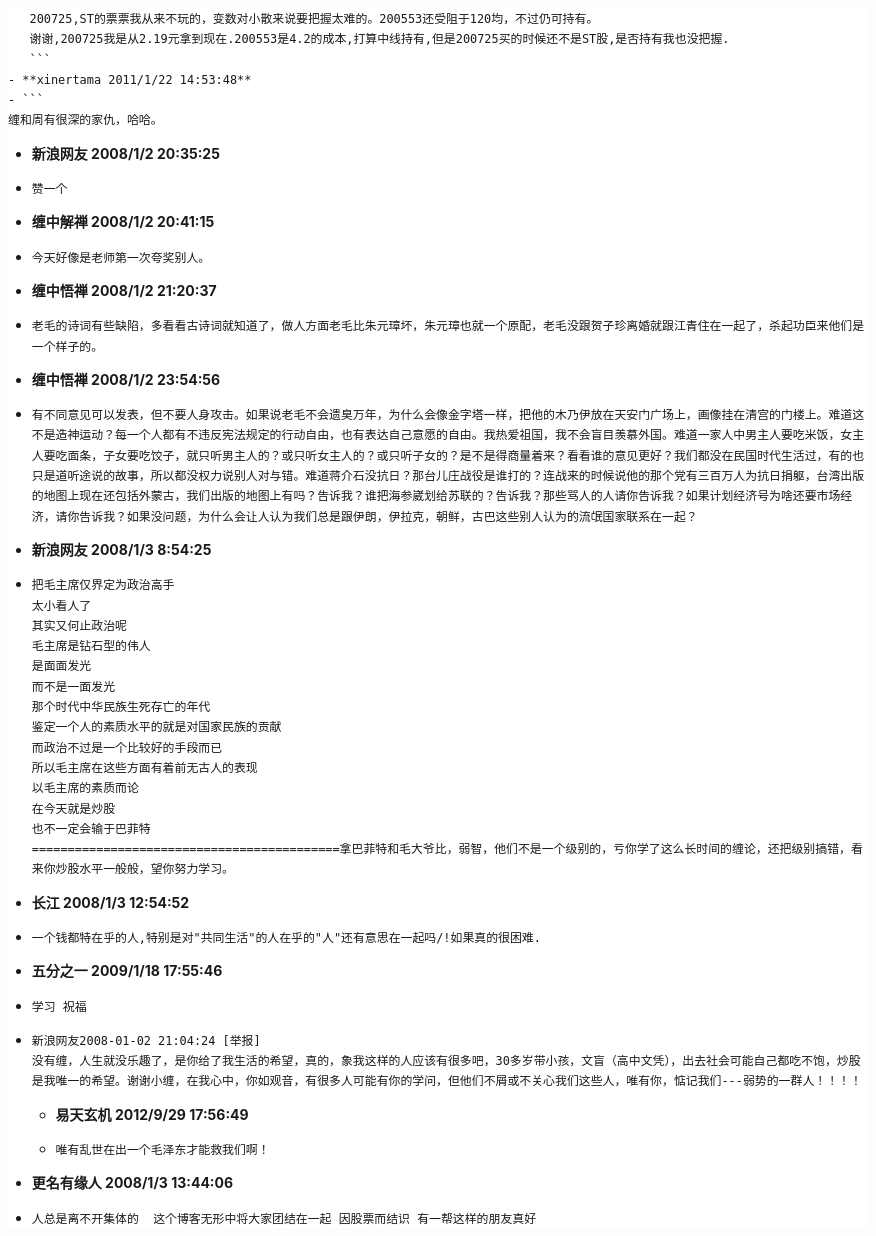   ```
     200725,ST的票票我从来不玩的，变数对小散来说要把握太难的。200553还受阻于120均，不过仍可持有。
     谢谢,200725我是从2.19元拿到现在.200553是4.2的成本,打算中线持有,但是200725买的时候还不是ST股,是否持有我也没把握.
     ```
- **xinertama 2011/1/22 14:53:48**
- ```
  缠和周有很深的家仇，哈哈。
  ```
- **新浪网友 2008/1/2 20:35:25**
- ```
  赞一个
  ```
- **缠中解禅 2008/1/2 20:41:15**
- ```
  今天好像是老师第一次夸奖别人。
  ```
- **缠中悟禅 2008/1/2 21:20:37**
- ```
  老毛的诗词有些缺陷，多看看古诗词就知道了，做人方面老毛比朱元璋坏，朱元璋也就一个原配，老毛没跟贺子珍离婚就跟江青住在一起了，杀起功臣来他们是一个样子的。
  ```
- **缠中悟禅 2008/1/2 23:54:56**
- ```
  有不同意见可以发表，但不要人身攻击。如果说老毛不会遗臭万年，为什么会像金字塔一样，把他的木乃伊放在天安门广场上，画像挂在清宫的门楼上。难道这不是造神运动？每一个人都有不违反宪法规定的行动自由，也有表达自己意愿的自由。我热爱祖国，我不会盲目羡慕外国。难道一家人中男主人要吃米饭，女主人要吃面条，子女要吃饺子，就只听男主人的？或只听女主人的？或只听子女的？是不是得商量着来？看看谁的意见更好？我们都没在民国时代生活过，有的也只是道听途说的故事，所以都没权力说别人对与错。难道蒋介石没抗日？那台儿庄战役是谁打的？连战来的时候说他的那个党有三百万人为抗日捐躯，台湾出版的地图上现在还包括外蒙古，我们出版的地图上有吗？告诉我？谁把海参崴划给苏联的？告诉我？那些骂人的人请你告诉我？如果计划经济号为啥还要市场经济，请你告诉我？如果没问题，为什么会让人认为我们总是跟伊朗，伊拉克，朝鲜，古巴这些别人认为的流氓国家联系在一起？
  ```
- **新浪网友 2008/1/3 8:54:25**
- ```
  把毛主席仅界定为政治高手
  太小看人了
  其实又何止政治呢
  毛主席是钻石型的伟人
  是面面发光
  而不是一面发光
  那个时代中华民族生死存亡的年代
  鉴定一个人的素质水平的就是对国家民族的贡献
  而政治不过是一个比较好的手段而已
  所以毛主席在这些方面有着前无古人的表现
  以毛主席的素质而论
  在今天就是炒股
  也不一定会输于巴菲特
  ===========================================拿巴菲特和毛大爷比，弱智，他们不是一个级别的，亏你学了这么长时间的缠论，还把级别搞错，看来你炒股水平一般般，望你努力学习。
  ```
- **长江 2008/1/3 12:54:52**
- ```
  一个钱都特在乎的人,特别是对"共同生活"的人在乎的"人"还有意思在一起吗/!如果真的很困难.
  ```
- **五分之一 2009/1/18 17:55:46**
- ```
  学习 祝福
  ```
- ```
  新浪网友2008-01-02 21:04:24 [举报]
  没有缠，人生就没乐趣了，是你给了我生活的希望，真的，象我这样的人应该有很多吧，30多岁带小孩，文盲（高中文凭），出去社会可能自己都吃不饱，炒股是我唯一的希望。谢谢小缠，在我心中，你如观音，有很多人可能有你的学问，但他们不屑或不关心我们这些人，唯有你，惦记我们---弱势的一群人！！！！
  ```
   - **易天玄机 2012/9/29 17:56:49**
   - ```
     唯有乱世在出一个毛泽东才能救我们啊！
     ```
- **更名有缘人 2008/1/3 13:44:06**
- ```
  人总是离不开集体的  这个博客无形中将大家团结在一起 因股票而结识 有一帮这样的朋友真好 